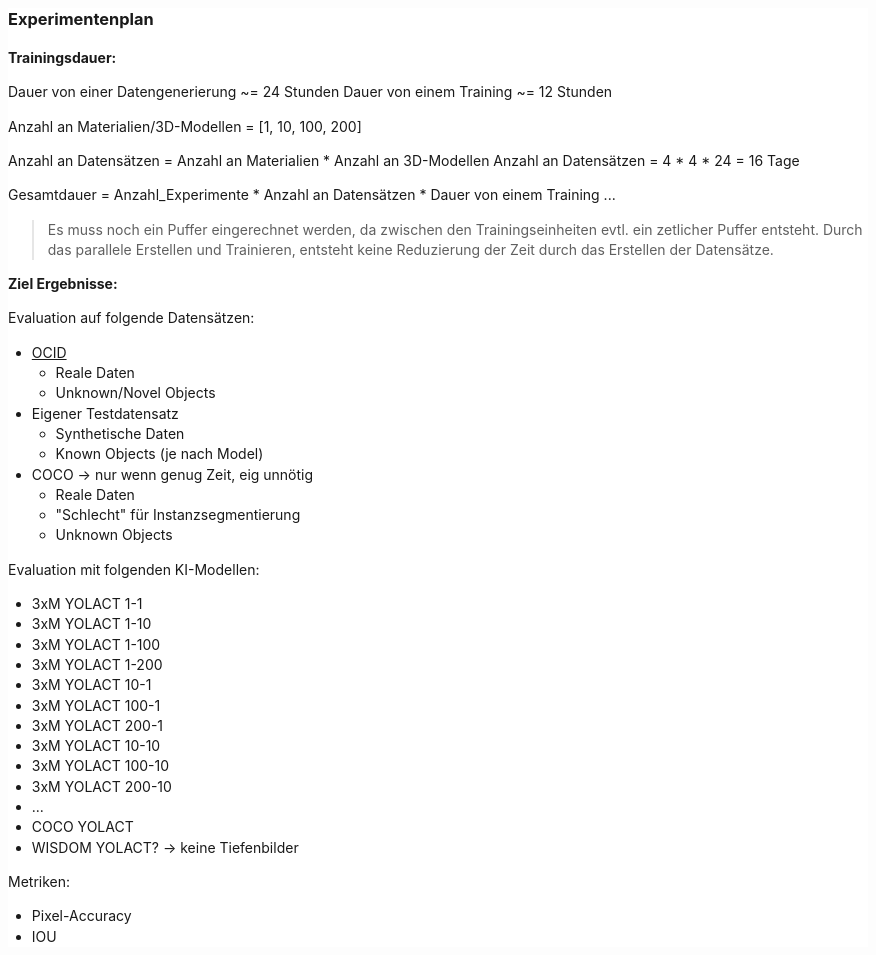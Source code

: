 
### Experimentenplan


**Trainingsdauer:**

Dauer von einer Datengenerierung ~= 24 Stunden
Dauer von einem Training ~= 12 Stunden

Anzahl an Materialien/3D-Modellen = [1, 10, 100, 200]

Anzahl an Datensätzen = Anzahl an Materialien * Anzahl an 3D-Modellen
Anzahl an Datensätzen = 4 * 4 * 24 = 16 Tage

Gesamtdauer = Anzahl_Experimente * Anzahl an Datensätzen * Dauer von einem Training
...

> Es muss noch ein Puffer eingerechnet werden, da zwischen den Trainingseinheiten evtl. ein zetlicher Puffer entsteht.
> Durch das parallele Erstellen und Trainieren, entsteht keine Reduzierung der Zeit durch das Erstellen der Datensätze.


**Ziel Ergebnisse:**

Evaluation auf folgende Datensätzen:
- [OCID](https://www.acin.tuwien.ac.at/en/vision-for-robotics/software-tools/object-clutter-indoor-dataset/)
  - Reale Daten
  - Unknown/Novel Objects
- Eigener Testdatensatz
  - Synthetische Daten
  - Known Objects (je nach Model)
- COCO -> nur wenn genug Zeit, eig unnötig
  - Reale Daten
  - "Schlecht" für Instanzsegmentierung
  - Unknown Objects

Evaluation mit folgenden KI-Modellen:
- 3xM YOLACT 1-1
- 3xM YOLACT 1-10
- 3xM YOLACT 1-100
- 3xM YOLACT 1-200
- 3xM YOLACT 10-1
- 3xM YOLACT 100-1
- 3xM YOLACT 200-1
- 3xM YOLACT 10-10
- 3xM YOLACT 100-10
- 3xM YOLACT 200-10
- ...
- COCO YOLACT
- WISDOM YOLACT? -> keine Tiefenbilder


Metriken:
- Pixel-Accuracy
- IOU
